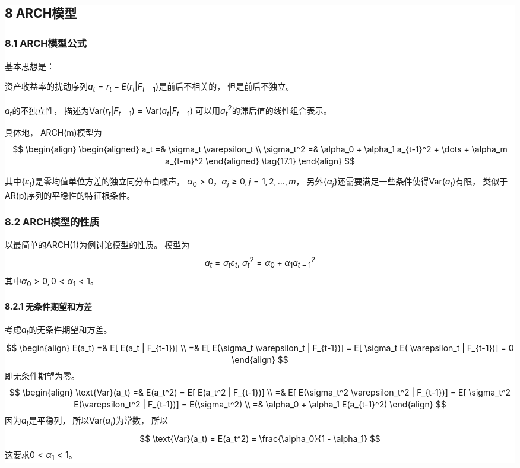 ## 8 ARCH模型

### 8.1 ARCH模型公式

基本思想是：

资产收益率的扰动序列$a_t = r_t - E(r_t | F_{t-1})$是前后不相关的， 但是前后不独立。

$a_t$的不独立性， 描述为$\text{Var}(r_t | F_{t-1}) = \text{Var}(a_t | F_{t-1})$ 可以用$a_t^2$的滞后值的线性组合表示。

具体地， ARCH(m)模型为
$$
\begin{align}
\begin{aligned}
a_t =& \sigma_t \varepsilon_t \\
\sigma_t^2 =& \alpha_0 + \alpha_1 a_{t-1}^2 + \dots + \alpha_m a_{t-m}^2
\end{aligned}
\tag{17.1}
\end{align}
$$

其中$\{ \varepsilon_t \}$是零均值单位方差的独立同分布白噪声， $\alpha_0>0， \alpha_j \geq 0, j=1,2,\dots,m$， 另外$\{ \alpha_j \}$还需要满足一些条件使得$\text{Var}(a_t)$有限， 类似于AR(p)序列的平稳性的特征根条件。


### 8.2 ARCH模型的性质

以最简单的ARCH(1)为例讨论模型的性质。 模型为
$$
a_t = \sigma_t \varepsilon_t,
\ \sigma_t^2 = \alpha_0 + \alpha_1 a_{t-1}^2
$$
其中$\alpha_0>0, 0 < \alpha_1 < 1$。

#### 8.2.1 无条件期望和方差

考虑$a_t$的无条件期望和方差。
$$
\begin{align}
E(a_t)
=& E[ E(a_t | F_{t-1})] \\
=& E[ E(\sigma_t \varepsilon_t | F_{t-1})]
= E[ \sigma_t E( \varepsilon_t | F_{t-1})] = 0
\end{align}
$$
即无条件期望为零。
$$
\begin{align}
\text{Var}(a_t)
=& E(a_t^2)
= E[ E(a_t^2 | F_{t-1})] \\
=& E[ E(\sigma_t^2 \varepsilon_t^2 | F_{t-1})]
= E[ \sigma_t^2 E(\varepsilon_t^2 | F_{t-1})]
= E(\sigma_t^2) \\
=& \alpha_0 + \alpha_1 E(a_{t-1}^2)
\end{align}
$$
因为$a_t$是平稳列， 所以$\text{Var}(a_t)$为常数， 所以
$$
\text{Var}(a_t)
= E(a_t^2)
= \frac{\alpha_0}{1 - \alpha_1}
$$
这要求$0 < \alpha_1 < 1$。
